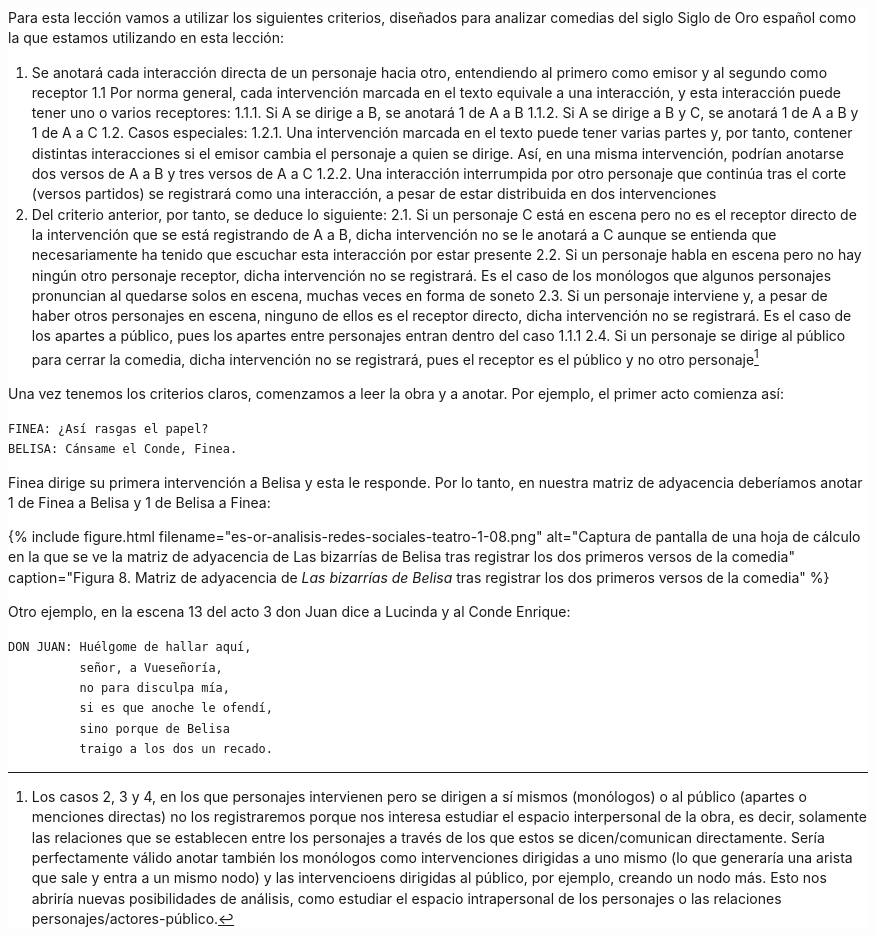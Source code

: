 Para esta lección vamos a utilizar los siguientes criterios, diseñados para analizar comedias del siglo Siglo de Oro español como la que estamos utilizando en esta lección:

1. Se anotará cada interacción directa de un personaje hacia otro, entendiendo al primero como emisor y al segundo como receptor
   1.1 Por norma general, cada intervención marcada en el texto equivale a una interacción, y esta interacción puede tener uno o varios receptores:
      1.1.1. Si A se dirige a B, se anotará 1 de A a B
      1.1.2. Si A se dirige a B y C, se anotará 1 de A a B y 1 de A a C
   1.2. Casos especiales: 
      1.2.1. Una intervención marcada en el texto puede tener varias partes y, por tanto, contener distintas interacciones si el emisor cambia el personaje a quien se dirige. Así, en una misma intervención, podrían anotarse dos versos de A a B y tres versos de A a C
      1.2.2. Una interacción interrumpida por otro personaje que continúa tras el corte (versos partidos) se registrará como una interacción, a pesar de estar distribuida en dos intervenciones
2. Del criterio anterior, por tanto, se deduce lo siguiente: 
   2.1. Si un personaje C está en escena pero no es el receptor directo de la intervención que se está registrando de A a B, dicha intervención no se le anotará a C aunque se entienda que necesariamente ha tenido que escuchar esta interacción por estar presente
   2.2. Si un personaje habla en escena pero no hay ningún otro personaje receptor, dicha intervención no se registrará. Es el caso de los monólogos que algunos personajes pronuncian al quedarse solos en escena, muchas veces en forma de soneto
   2.3. Si un personaje interviene y, a pesar de haber otros personajes en escena, ninguno de ellos es el receptor directo, dicha intervención no se registrará. Es el caso de los apartes a público, pues los apartes entre personajes entran dentro del caso 1.1.1
   2.4. Si un personaje se dirige al público para cerrar la comedia, dicha intervención no se registrará, pues el receptor es el público y no otro personaje[^19]

Una vez tenemos los criterios claros, comenzamos a leer la obra y a anotar. Por ejemplo, el primer acto comienza así:

```
FINEA: ¿Así rasgas el papel?
BELISA: Cánsame el Conde, Finea.
```

Finea dirige su primera intervención a Belisa y esta le responde. Por lo tanto, en nuestra matriz de adyacencia deberíamos anotar 1 de Finea a Belisa y 1 de Belisa a Finea:

{% include figure.html filename="es-or-analisis-redes-sociales-teatro-1-08.png" alt="Captura de pantalla de una hoja de cálculo en la que se ve la matriz de adyacencia de Las bizarrías de Belisa tras registrar los dos primeros versos de la comedia" caption="Figura 8. Matriz de adyacencia de *Las bizarrías de Belisa* tras registrar los dos primeros versos de la comedia" %}

Otro ejemplo, en la escena 13 del acto 3 don Juan dice a Lucinda y al Conde Enrique:

```
DON JUAN: Huélgome de hallar aquí,   
          señor, a Vueseñoría,   
          no para disculpa mía,   
          si es que anoche le ofendí,   
          sino porque de Belisa   
          traigo a los dos un recado.   
```


[^1]: Miguel Escobar Varela, _Theater as Data: Computational Journeys into Theater Research_ (Ann Arbor, MI: University of Michigan Press, 2021), 94.
[^2]: Franco Moretti, _Distant Reading_ (London - New York: Verso, 2013).
[^3]: En realidad se conoce como "análisis de redes" al campo de estudio general, pero lo apellidamos "sociales" cuando los elementos que se estudian son personas y se implementan conceptos y teorías que provienen de la sociología.   
[^4]: Sobre el uso del ARS en historia ver Julio César Rodríguez Treviño, "Cómo utilizar el Análisis de Redes Sociales para temas de historia." _Signos Históricos_ 29 (2013).   
[^5]: Puede consultarse una revisión exahustiva de los trabajos en literatura que han implementado el análisis de redes en David Merino Recalde, "El sistema de personajes de las comedias urbanas de Lope de Vega. Propuesta metodológica y posibilidades del análisis de redes sociales para el estudio del teatro del Siglo de Oro" (Trabajo de Fin de Máster, Universidad Nacional de Educación a Distancia, 2022).        
[^6]: Ver en la bibliografía: Martínez Carro 2018 y 2019, Martínez Carro y Santa María Fernández 2019, Jiménez Fernández y Calvo Tello 2020.
[^7]: Ver en la bibliografía: Isasi 2019a y 2019b.   
[^8]: Franco Moretti, _Distant Reading_ 1.   
[^9]: Matthew Lee Jockers, _Macroanalysis: Digital Methods and Literary History_ (University of Illinois Press, 2013).
[^10]: Moretti, _Distant Reading_, 1.      
[^11]: Jockers, _Macroanalysis: Digital Methods and Literary History_, 24.   
[^12]: Escobar Varela, _Theater as Data: Computational Journeys into Theater Research_, 13.       
[^13]: Cabe mencionar, por ejemplo, el trabajo del grupo QuaDramA de la Universität zu Köln y de la Universität Stuttgart. En 2022 organizaron un workshop bajo el título “Computational Drama Analysis: Achievements and Opportunities”, en cuyo "call for papers" destacaban al ARS como una de las metodologías de su interés (ver [https://quadrama.github.io/blog/2022/03/14/comp-drama-analysis-workshop](https://perma.cc/D8ZM-H3Q8)).  
[^14]: José Calvo Tello, José, "Diseño de corpus literario para análisis cuantitativos." _Revista de Humanidades Digitales_ 4 (2019).       
[^15]: Para más información sobre la obra consultar su ficha de la [Base de datos ARTELOPE](https://perma.cc/57LM-HMMU), en donde encontrarás un resumen, anotaciones pragmáticas sobre la obra, caracterizaciones de personajes y espacios, información bibliográfica, etc. Está disponible en la siguiente direción: [https://artelope.uv.es/basededatos/browserecord.php?-action=browse&-recid=53#bibliograficos](https://perma.cc/8LM6-375N).    
[^16]: Juan Carlos Garrot Zambrana, "Lope se despide de los corrales: “Las bizarrías de Belisa”." _Anuario Lope de Vega Texto literatura cultura_ 26, (2020): 380.        
[^17]: Si no anotamos directamente el peso de las aristas (el número de veces que se relacionan dos personajes), el programa de análisis de redes en el que después importaremos los archivos CSV (Gephi) calculará el peso automáticamente, pero lo hará a partir de los datos que tiene. Es decir, si anotamos una vez A-B, el peso será 1; si anotamos seis veces A-B, el peso de la relación entre A y B será 6.    
[^18]: También puedes utilizar las plantillas que he preparado en la carpeta [`assets`](/assets/analisis-redes-sociales-teatro-1). Encontrarás tres archivos CSV que puedes usar importándolos en una hoja de cálculo y también un archivo .ods.   
[^19]: Los casos 2, 3 y 4, en los que personajes intervienen pero se dirigen a sí mismos (monólogos) o al público (apartes o menciones directas) no los registraremos porque nos interesa estudiar el espacio interpersonal de la obra, es decir, solamente las relaciones que se establecen entre los personajes a través de los que estos se dicen/comunican directamente. Sería perfectamente válido anotar también los monólogos como intervenciones dirigidas a uno mismo (lo que generaría una arista que sale y entra a un mismo nodo) y las intervencioens dirigidas al público, por ejemplo, creando un nodo más. Esto nos abriría nuevas posibilidades de análisis, como estudiar el espacio intrapersonal de los personajes o las relaciones personajes/actores-público.